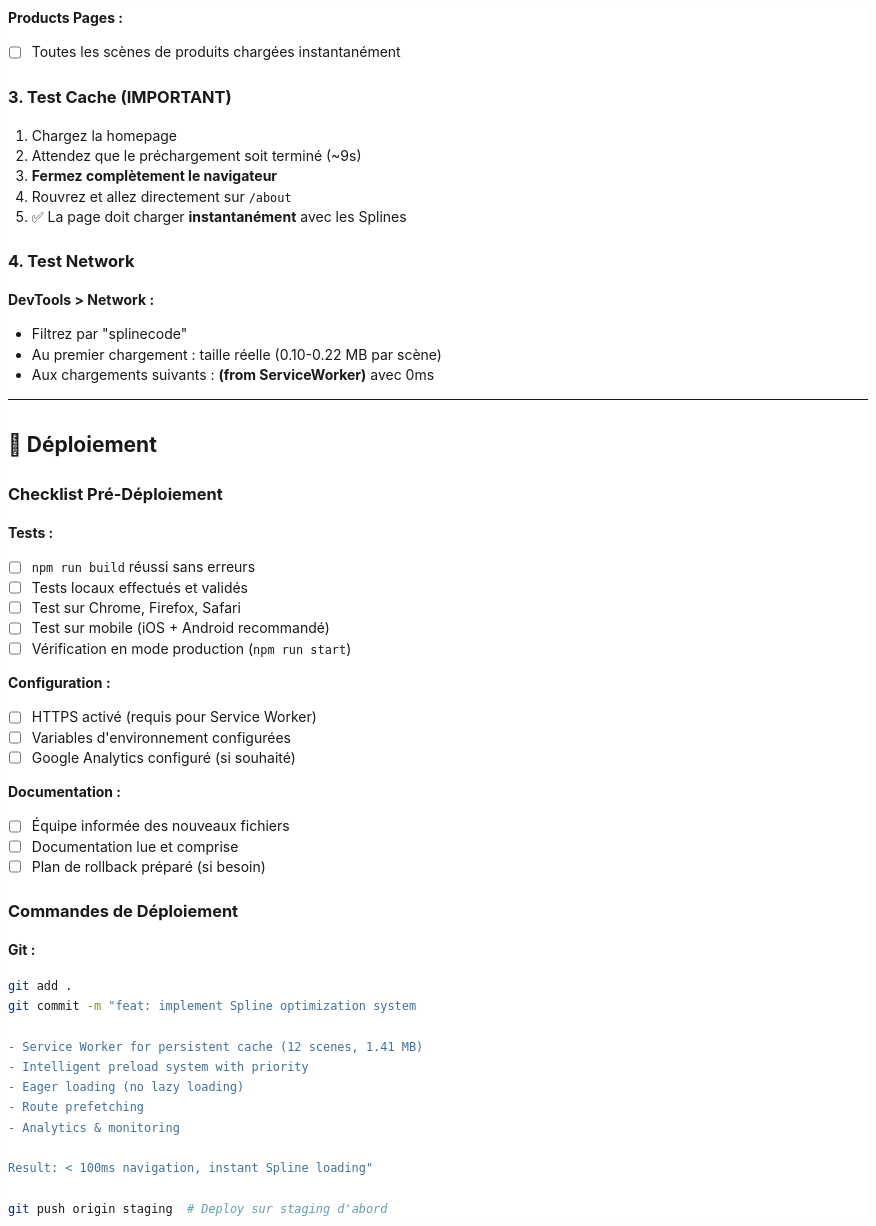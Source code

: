**Products Pages :**
- [ ] Toutes les scènes de produits chargées instantanément

### 3. Test Cache (IMPORTANT)

1. Chargez la homepage
2. Attendez que le préchargement soit terminé (~9s)
3. **Fermez complètement le navigateur**
4. Rouvrez et allez directement sur `/about`
5. ✅ La page doit charger **instantanément** avec les Splines

### 4. Test Network

**DevTools > Network :**
- Filtrez par "splinecode"
- Au premier chargement : taille réelle (0.10-0.22 MB par scène)
- Aux chargements suivants : **(from ServiceWorker)** avec 0ms

---

## 🚀 Déploiement

### Checklist Pré-Déploiement

**Tests :**
- [ ] `npm run build` réussi sans erreurs
- [ ] Tests locaux effectués et validés
- [ ] Test sur Chrome, Firefox, Safari
- [ ] Test sur mobile (iOS + Android recommandé)
- [ ] Vérification en mode production (`npm run start`)

**Configuration :**
- [ ] HTTPS activé (requis pour Service Worker)
- [ ] Variables d'environnement configurées
- [ ] Google Analytics configuré (si souhaité)

**Documentation :**
- [ ] Équipe informée des nouveaux fichiers
- [ ] Documentation lue et comprise
- [ ] Plan de rollback préparé (si besoin)

### Commandes de Déploiement

**Git :**
```bash
git add .
git commit -m "feat: implement Spline optimization system

- Service Worker for persistent cache (12 scenes, 1.41 MB)
- Intelligent preload system with priority
- Eager loading (no lazy loading)
- Route prefetching
- Analytics & monitoring

Result: < 100ms navigation, instant Spline loading"

git push origin staging  # Deploy sur staging d'abord
```
